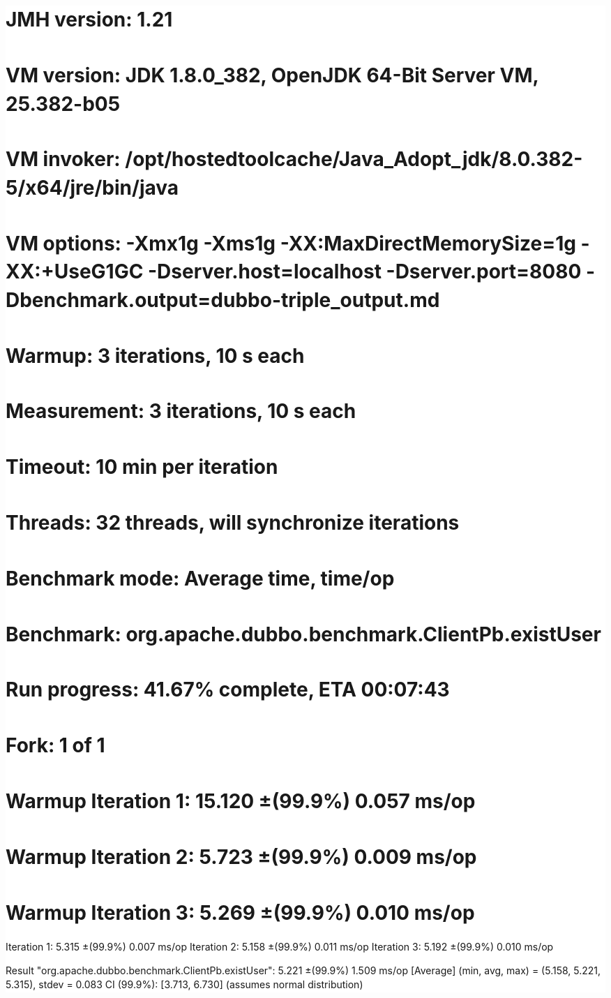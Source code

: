 
# JMH version: 1.21
# VM version: JDK 1.8.0_382, OpenJDK 64-Bit Server VM, 25.382-b05
# VM invoker: /opt/hostedtoolcache/Java_Adopt_jdk/8.0.382-5/x64/jre/bin/java
# VM options: -Xmx1g -Xms1g -XX:MaxDirectMemorySize=1g -XX:+UseG1GC -Dserver.host=localhost -Dserver.port=8080 -Dbenchmark.output=dubbo-triple_output.md
# Warmup: 3 iterations, 10 s each
# Measurement: 3 iterations, 10 s each
# Timeout: 10 min per iteration
# Threads: 32 threads, will synchronize iterations
# Benchmark mode: Average time, time/op
# Benchmark: org.apache.dubbo.benchmark.ClientPb.existUser

# Run progress: 41.67% complete, ETA 00:07:43
# Fork: 1 of 1
# Warmup Iteration   1: 15.120 ±(99.9%) 0.057 ms/op
# Warmup Iteration   2: 5.723 ±(99.9%) 0.009 ms/op
# Warmup Iteration   3: 5.269 ±(99.9%) 0.010 ms/op
Iteration   1: 5.315 ±(99.9%) 0.007 ms/op
Iteration   2: 5.158 ±(99.9%) 0.011 ms/op
Iteration   3: 5.192 ±(99.9%) 0.010 ms/op


Result "org.apache.dubbo.benchmark.ClientPb.existUser":
  5.221 ±(99.9%) 1.509 ms/op [Average]
  (min, avg, max) = (5.158, 5.221, 5.315), stdev = 0.083
  CI (99.9%): [3.713, 6.730] (assumes normal distribution)
